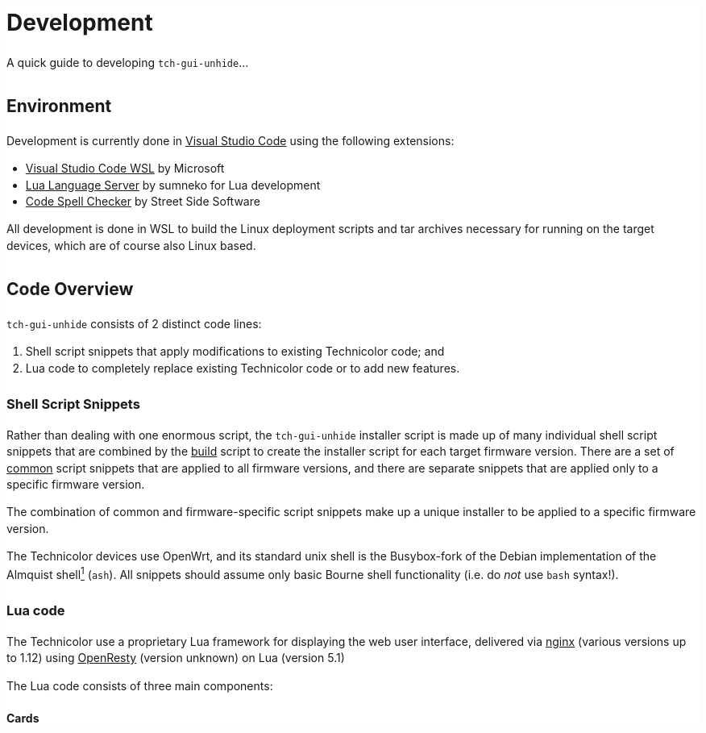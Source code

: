 # Development

A quick guide to developing `tch-gui-unhide`...

## Environment

Development is currently done in [Visual Studio Code](https://code.visualstudio.com/) using the following extensions:

- [Visual Studio Code WSL](https://marketplace.visualstudio.com/items?itemName=ms-vscode-remote.remote-wsl) by Microsoft
- [Lua Language Server](https://marketplace.visualstudio.com/items?itemName=sumneko.lua) by sumneko for Lua development
- [Code Spell Checker](https://marketplace.visualstudio.com/items?itemName=streetsidesoftware.code-spell-checker) by Street Side Software

All development is done in WSL to build the Linux deployment scripts and tar archives necessary for running on the target devices, which are of course also Linux based.

## Code Overview

`tch-gui-unhide` consists of 2 distinct code lines:

1. Shell script snippets that apply modifications to existing Technicolor code; and
2. Lua code to completely replace existing Technicolor code or to add new features.

### Shell Script Snippets

Rather than dealing with one enormous script, the `tch-gui-unhide` installer script is made up of many individual shell script snippets that are combined by the [build](https://github.com/seud0nym/tch-gui-unhide/blob/master/build/build) script to create the installer script for each target firmware version. There are a set of [common](https://github.com/seud0nym/tch-gui-unhide/tree/master/build/common) script snippets that are applied to all firmware versions, and there are separate snippets that are applied only to a specific firmware version. 

The combination of common and firmware-specific script snippets make up a unique installer to be applied to a specific firmware version.

The Technicolor devices use OpenWrt, and its standard unix shell is the Busybox-fork of the Debian implementation of the Almquist shell[<sup>1</sup>](https://openwrt.org/docs/guide-user/base-system/user.beginner.cli#command-line_interpreter) (`ash`). All snippets should assume only basic Bourne shell functionality (i.e. do *not* use `bash` syntax!).

### Lua code

The Technicolor use a proprietary Lua framework for displaying the web user interface, delivered via [nginx](https://nginx.org/en/) (various versions up to 1.12) using [OpenResty](https://openresty-reference.readthedocs.io/en/latest/) (version unknown) on Lua (version 5.1)

The Lua code consists of three main components:

#### Cards
